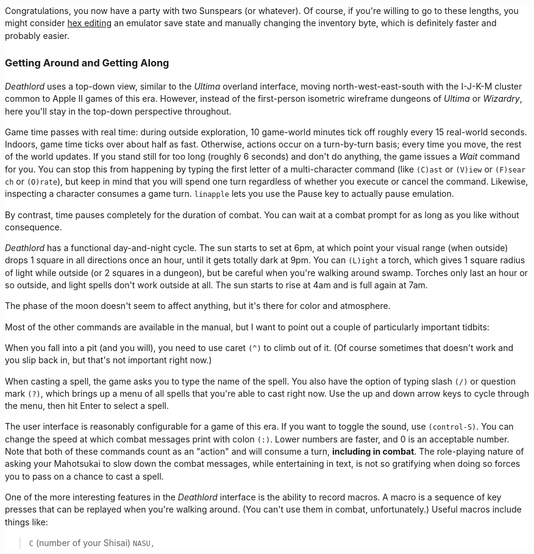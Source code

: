 Congratulations, you now have a party with two Sunspears (or whatever). Of course, if you're willing to go to these lengths, you might consider [hex editing](#hex-editing) an emulator save state and manually changing the inventory byte, which is definitely faster and probably easier.

### Getting Around and Getting Along

*Deathlord* uses a top-down view, similar to the *Ultima* overland interface, moving north-west-east-south with the I-J-K-M cluster common to Apple II games of this era. However, instead of the first-person isometric wireframe dungeons of *Ultima* or *Wizardry*, here you'll stay in the top-down perspective throughout.

Game time passes with real time: during outside exploration, 10 game-world minutes tick off roughly every 15 real-world seconds. Indoors, game time ticks over about half as fast. Otherwise, actions occur on a turn-by-turn basis; every time you move, the rest of the world updates. If you stand still for too long (roughly 6 seconds) and don't do anything, the game issues a *Wait* command for you. You can stop this from happening by typing the first letter of a multi-character command (like `(C)ast` or `(V)iew` or `(F)search` or `(O)rate`), but keep in mind that you will spend one turn regardless of whether you execute or cancel the command. Likewise, inspecting a character consumes a game turn. `linapple` lets you use the Pause key to actually pause emulation.

By contrast, time pauses completely for the duration of combat. You can wait at a combat prompt for as long as you like without consequence.

*Deathlord* has a functional day-and-night cycle. The sun starts to set at 6pm, at which point your visual range (when outside) drops 1 square in all directions once an hour, until it gets totally dark at 9pm. You can `(L)ight` a torch, which gives 1 square radius of light while outside (or 2 squares in a dungeon), but be careful when you're walking around swamp. Torches only last an hour or so outside, and light spells don't work outside at all. The sun starts to rise at 4am and is full again at 7am.

The phase of the moon doesn't seem to affect anything, but it's there for color and atmosphere.

Most of the other commands are available in the manual, but I want to point out a couple of particularly important tidbits:

When you fall into a pit (and you will), you need to use caret `(^)` to climb out of it. (Of course sometimes that doesn't work and you slip back in, but that's not important right now.)

When casting a spell, the game asks you to type the name of the spell. You also have the option of typing slash `(/)` or question mark `(?)`, which brings up a menu of all spells that you're able to cast right now. Use the up and down arrow keys to cycle through the menu, then hit Enter to select a spell.

The user interface is reasonably configurable for a game of this era. If you want to toggle the sound, use `(control-S)`. You can change the speed at which combat messages print with colon `(:)`. Lower numbers are faster, and 0 is an acceptable number. Note that both of these commands count as an "action" and will consume a turn, **including in combat**. The role-playing nature of asking your Mahotsukai to slow down the combat messages, while entertaining in text, is not so gratifying when doing so forces you to pass on a chance to cast a spell.

One of the more interesting features in the *Deathlord* interface is the ability to record macros. A macro is a sequence of key presses that can be replayed when you're walking around. (You can't use them in combat, unfortunately.) Useful macros include things like:

> `C` (number of your Shisai) `NASU,`
